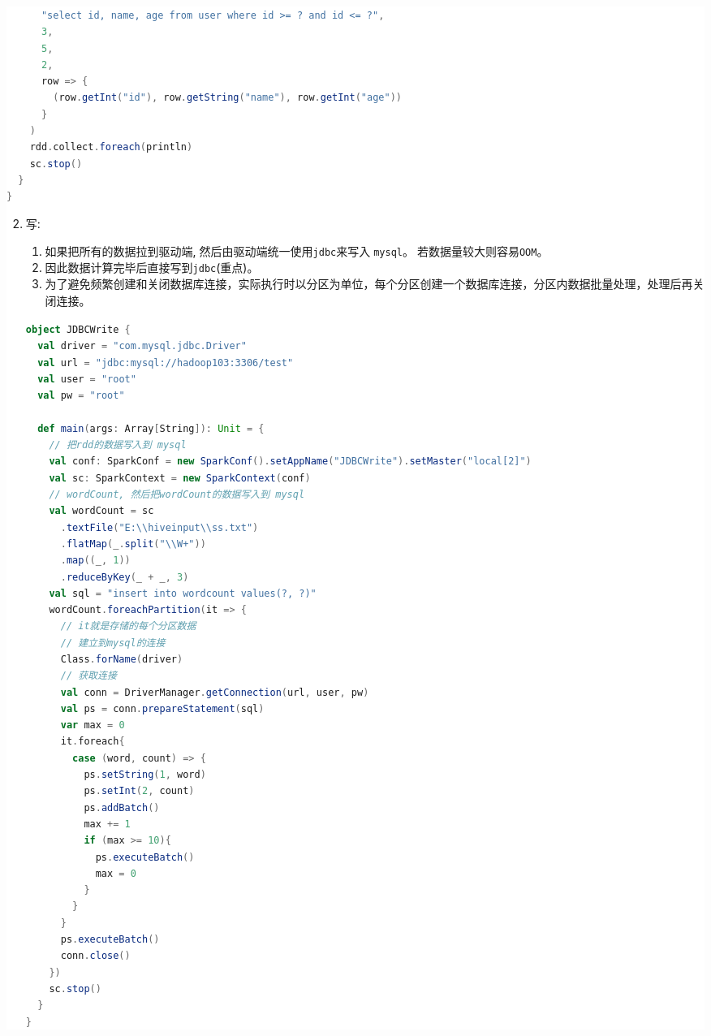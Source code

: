    ```scala
         "select id, name, age from user where id >= ? and id <= ?",
         3,
         5,
         2,
         row => {
           (row.getInt("id"), row.getString("name"), row.getInt("age"))
         }
       )
       rdd.collect.foreach(println)
       sc.stop()
     }
   }
   ```

2. 写:

   1. 如果把所有的数据拉到驱动端, 然后由驱动端统一使用`jdbc`来写入 `mysql`。  若数据量较大则容易`OOM`。
   2. 因此数据计算完毕后直接写到`jdbc`(重点)。
   3. 为了避免频繁创建和关闭数据库连接，实际执行时以分区为单位，每个分区创建一个数据库连接，分区内数据批量处理，处理后再关闭连接。

   ```scala
   object JDBCWrite {
     val driver = "com.mysql.jdbc.Driver"
     val url = "jdbc:mysql://hadoop103:3306/test"
     val user = "root"
     val pw = "root"
   
     def main(args: Array[String]): Unit = {
       // 把rdd的数据写入到 mysql
       val conf: SparkConf = new SparkConf().setAppName("JDBCWrite").setMaster("local[2]")
       val sc: SparkContext = new SparkContext(conf)
       // wordCount, 然后把wordCount的数据写入到 mysql
       val wordCount = sc
         .textFile("E:\\hiveinput\\ss.txt")
         .flatMap(_.split("\\W+"))
         .map((_, 1))
         .reduceByKey(_ + _, 3)
       val sql = "insert into wordcount values(?, ?)"
       wordCount.foreachPartition(it => {
         // it就是存储的每个分区数据
         // 建立到mysql的连接
         Class.forName(driver)
         // 获取连接
         val conn = DriverManager.getConnection(url, user, pw)
         val ps = conn.prepareStatement(sql)
         var max = 0
         it.foreach{
           case (word, count) => {
             ps.setString(1, word)
             ps.setInt(2, count)
             ps.addBatch()
             max += 1
             if (max >= 10){
               ps.executeBatch()
               max = 0
             }
           }
         }
         ps.executeBatch()
         conn.close()
       })
       sc.stop()
     }
   }
   ```